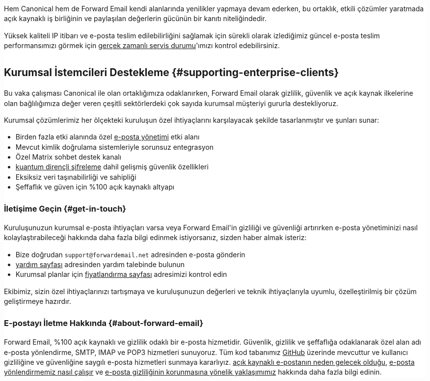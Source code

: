 Hem Canonical hem de Forward Email kendi alanlarında yenilikler yapmaya devam ederken, bu ortaklık, etkili çözümler yaratmada açık kaynaklı iş birliğinin ve paylaşılan değerlerin gücünün bir kanıtı niteliğindedir.

Yüksek kaliteli IP itibarı ve e-posta teslim edilebilirliğini sağlamak için sürekli olarak izlediğimiz güncel e-posta teslim performansımızı görmek için [gerçek zamanlı servis durumu](https://status.forwardemail.net)'ımızı kontrol edebilirsiniz.

## Kurumsal İstemcileri Destekleme {#supporting-enterprise-clients}

Bu vaka çalışması Canonical ile olan ortaklığımıza odaklanırken, Forward Email olarak gizlilik, güvenlik ve açık kaynak ilkelerine olan bağlılığımıza değer veren çeşitli sektörlerdeki çok sayıda kurumsal müşteriyi gururla destekliyoruz.

Kurumsal çözümlerimiz her ölçekteki kuruluşun özel ihtiyaçlarını karşılayacak şekilde tasarlanmıştır ve şunları sunar:

* Birden fazla etki alanında özel [e-posta yönetimi](/) etki alanı
* Mevcut kimlik doğrulama sistemleriyle sorunsuz entegrasyon
* Özel Matrix sohbet destek kanalı
* [kuantum dirençli şifreleme](/blog/docs/best-quantum-safe-encrypted-email-service) dahil gelişmiş güvenlik özellikleri
* Eksiksiz veri taşınabilirliği ve sahipliği
* Şeffaflık ve güven için %100 açık kaynaklı altyapı

### İletişime Geçin {#get-in-touch}

Kuruluşunuzun kurumsal e-posta ihtiyaçları varsa veya Forward Email'in gizliliği ve güvenliği artırırken e-posta yönetiminizi nasıl kolaylaştırabileceği hakkında daha fazla bilgi edinmek istiyorsanız, sizden haber almak isteriz:

* Bize doğrudan `support@forwardemail.net` adresinden e-posta gönderin
* [yardım sayfası](https://forwardemail.net/help) adresinden yardım talebinde bulunun
* Kurumsal planlar için [fiyatlandırma sayfası](https://forwardemail.net/pricing) adresimizi kontrol edin

Ekibimiz, sizin özel ihtiyaçlarınızı tartışmaya ve kuruluşunuzun değerleri ve teknik ihtiyaçlarıyla uyumlu, özelleştirilmiş bir çözüm geliştirmeye hazırdır.

### E-postayı İletme Hakkında {#about-forward-email}

Forward Email, %100 açık kaynaklı ve gizlilik odaklı bir e-posta hizmetidir. Güvenlik, gizlilik ve şeffaflığa odaklanarak özel alan adı e-posta yönlendirme, SMTP, IMAP ve POP3 hizmetleri sunuyoruz. Tüm kod tabanımız [GitHub](https://github.com/forwardemail/forwardemail.net) üzerinde mevcuttur ve kullanıcı gizliliğine ve güvenliğine saygılı e-posta hizmetleri sunmaya kararlıyız. [açık kaynaklı e-postanın neden gelecek olduğu](https://forwardemail.net/blog/docs/why-open-source-email-security-privacy), [e-posta yönlendirmemiz nasıl çalışır](https://forwardemail.net/blog/docs/best-email-forwarding-service) ve [e-posta gizliliğinin korunmasına yönelik yaklaşımımız](https://forwardemail.net/blog/docs/email-privacy-protection-technical-implementation) hakkında daha fazla bilgi edinin.